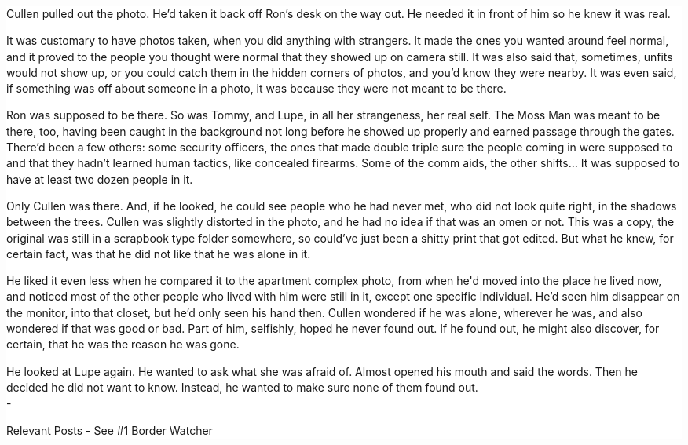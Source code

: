 Cullen pulled out the photo. He’d taken it back off Ron’s desk on the way out. He needed it in front of him so he knew it was real.

It was customary to have photos taken, when you did anything with strangers. It made the ones you wanted around feel normal, and it proved to the people you thought were normal that they showed up on camera still. It was also said that, sometimes, unfits would not show up, or you could catch them in the hidden corners of photos, and you’d know they were nearby. It was even said, if something was off about someone in a photo, it was because they were not meant to be there.

Ron was supposed to be there. So was Tommy, and Lupe, in all her strangeness, her real self. The Moss Man was meant to be there, too, having been caught in the background not long before he showed up properly and earned passage through the gates. There’d been a few others: some security officers, the ones that made double triple sure the people coming in were supposed to and that they hadn’t learned human tactics, like concealed firearms. Some of the comm aids, the other shifts… It was supposed to have at least two dozen people in it.

Only Cullen was there. And, if he looked, he could see people who he had never met, who did not look quite right, in the shadows between the trees. Cullen was slightly distorted in the photo, and he had no idea if that was an omen or not. This was a copy, the original was still in a scrapbook type folder somewhere, so could’ve just been a shitty print that got edited. But what he knew, for certain fact, was that he did not like that he was alone in it.

He liked it even less when he compared it to the apartment complex photo, from when he'd moved into the place he lived now, and noticed most of the other people who lived with him were still in it, except one specific individual. He’d seen him disappear on the monitor, into that closet, but he’d only seen his hand then. Cullen wondered if he was alone, wherever he was, and also wondered if that was good or bad. Part of him, selfishly, hoped he never found out. If he found out, he might also discover, for certain, that he was the reason he was gone.

He looked at Lupe again. He wanted to ask what she was afraid of. Almost opened his mouth and said the words. Then he decided he did not want to know. Instead, he wanted to make sure none of them found out.  
\-

[Relevant Posts - See #1 Border Watcher](https://www.reddit.com/user/PattableGreeb/comments/1hspca3/outside_of_society_belong_or_be_forgotten_master/)